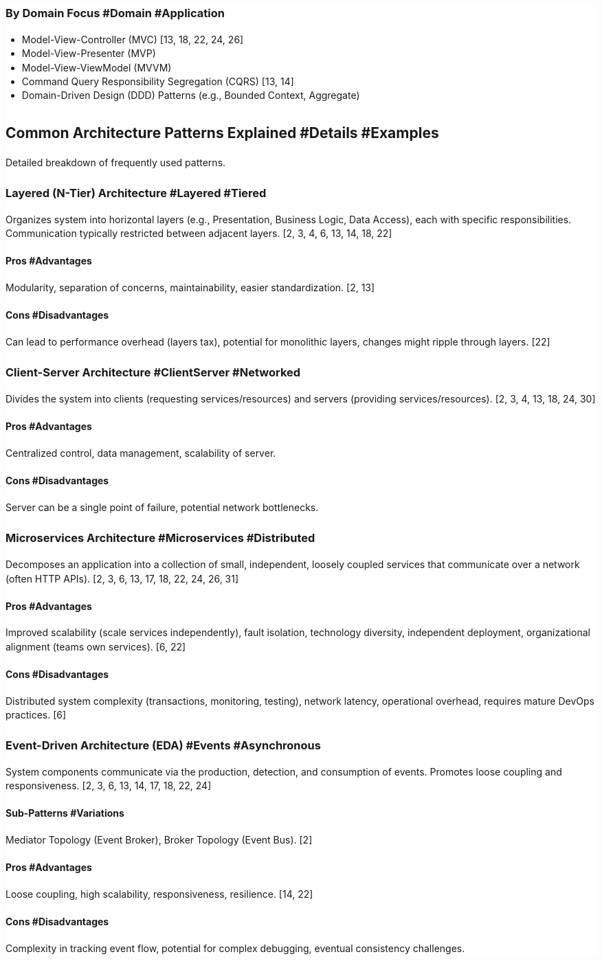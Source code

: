 ### By Domain Focus #Domain #Application
*   Model-View-Controller (MVC) [13, 18, 22, 24, 26]
*   Model-View-Presenter (MVP)
*   Model-View-ViewModel (MVVM)
*   Command Query Responsibility Segregation (CQRS) [13, 14]
*   Domain-Driven Design (DDD) Patterns (e.g., Bounded Context, Aggregate)

## Common Architecture Patterns Explained #Details #Examples
Detailed breakdown of frequently used patterns.

### Layered (N-Tier) Architecture #Layered #Tiered
Organizes system into horizontal layers (e.g., Presentation, Business Logic, Data Access), each with specific responsibilities. Communication typically restricted between adjacent layers. [2, 3, 4, 6, 13, 14, 18, 22]
#### Pros #Advantages
Modularity, separation of concerns, maintainability, easier standardization. [2, 13]
#### Cons #Disadvantages
Can lead to performance overhead (layers tax), potential for monolithic layers, changes might ripple through layers. [22]

### Client-Server Architecture #ClientServer #Networked
Divides the system into clients (requesting services/resources) and servers (providing services/resources). [2, 3, 4, 13, 18, 24, 30]
#### Pros #Advantages
Centralized control, data management, scalability of server.
#### Cons #Disadvantages
Server can be a single point of failure, potential network bottlenecks.

### Microservices Architecture #Microservices #Distributed
Decomposes an application into a collection of small, independent, loosely coupled services that communicate over a network (often HTTP APIs). [2, 3, 6, 13, 17, 18, 22, 24, 26, 31]
#### Pros #Advantages
Improved scalability (scale services independently), fault isolation, technology diversity, independent deployment, organizational alignment (teams own services). [6, 22]
#### Cons #Disadvantages
Distributed system complexity (transactions, monitoring, testing), network latency, operational overhead, requires mature DevOps practices. [6]

### Event-Driven Architecture (EDA) #Events #Asynchronous
System components communicate via the production, detection, and consumption of events. Promotes loose coupling and responsiveness. [2, 3, 6, 13, 14, 17, 18, 22, 24]
#### Sub-Patterns #Variations
Mediator Topology (Event Broker), Broker Topology (Event Bus). [2]
#### Pros #Advantages
Loose coupling, high scalability, responsiveness, resilience. [14, 22]
#### Cons #Disadvantages
Complexity in tracking event flow, potential for complex debugging, eventual consistency challenges.
